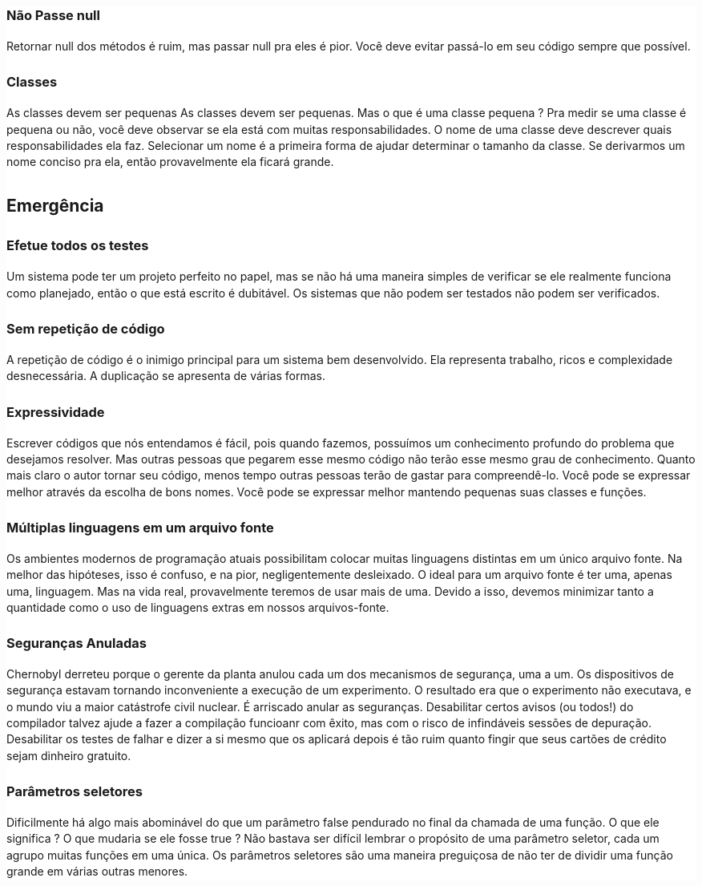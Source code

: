 ### Não Passe null
Retornar null dos métodos é ruim, mas passar null pra eles é pior. Você deve evitar passá-lo em seu código sempre que possível.

### Classes
As classes devem ser pequenas
As classes devem ser pequenas. Mas o que é uma classe pequena ? Pra medir se uma classe é pequena ou não, você deve observar se ela está com muitas responsabilidades. 
O nome de uma classe deve descrever quais responsabilidades ela faz. Selecionar um nome é a primeira forma de ajudar determinar o tamanho da classe. Se derivarmos um nome conciso pra ela, então provavelmente ela ficará grande. 

## Emergência
### Efetue todos os testes
Um sistema pode ter um projeto perfeito no papel, mas se não há uma maneira simples de verificar se ele realmente funciona como planejado, então o que está escrito é dubitável. Os sistemas que não podem ser testados não podem ser verificados.

### Sem repetição de código
A repetição de código é o inimigo principal para um sistema bem desenvolvido. Ela representa trabalho, ricos e complexidade desnecessária. A duplicação se apresenta de várias formas.

### Expressividade
Escrever códigos que nós entendamos é fácil, pois quando fazemos, possuímos um conhecimento profundo do problema que desejamos resolver. Mas outras pessoas que pegarem esse mesmo código não terão esse mesmo grau de conhecimento.
Quanto mais claro o autor tornar seu código, menos tempo outras pessoas terão de gastar para compreendê-lo. 
Você pode se expressar melhor através da escolha de bons nomes. 
Você pode se expressar melhor mantendo pequenas  suas classes e funções.

### Múltiplas linguagens em um arquivo fonte
Os ambientes modernos de programação atuais possibilitam colocar muitas linguagens distintas em um único arquivo fonte. Na melhor das hipóteses, isso é confuso, e na pior, negligentemente desleixado.
O ideal para um arquivo fonte é ter uma, apenas uma, linguagem. Mas na vida real, provavelmente teremos de usar mais de uma. Devido a isso, devemos minimizar tanto a quantidade como o uso de linguagens extras em nossos arquivos-fonte.

### Seguranças Anuladas
Chernobyl derreteu porque o gerente da planta anulou cada um dos mecanismos de segurança, uma a um. Os dispositivos de segurança estavam tornando inconveniente a execução de um experimento. O resultado era que o experimento não executava,  e o mundo viu a maior catástrofe civil nuclear.
É arriscado anular as seguranças. Desabilitar certos avisos (ou todos!) do compilador talvez ajude a fazer a compilação funcioanr com êxito, mas com o risco de infindáveis sessões de depuração. Desabilitar os testes de falhar e dizer a si mesmo que os aplicará depois é tão ruim quanto fingir que seus cartões de crédito sejam dinheiro gratuito.

### Parâmetros seletores
Dificilmente há algo mais abominável do que um parâmetro false pendurado no final da chamada de uma função. O que ele significa ? O que mudaria se ele fosse true ? Não bastava ser difícil lembrar o propósito de uma parâmetro seletor, cada um agrupo muitas funções em uma única. Os parâmetros seletores são uma maneira preguiçosa de não ter de dividir uma função grande em várias outras menores.
